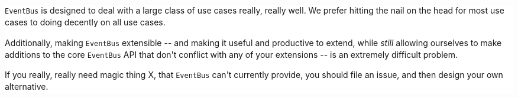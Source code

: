 `EventBus` is designed to deal with a large class of use cases really, really
well. We prefer hitting the nail on the head for most use cases to doing
decently on all use cases.

Additionally, making `EventBus` extensible -- and making it useful and
productive to extend, while _still_ allowing ourselves to make additions to the
core `EventBus` API that don't conflict with any of your extensions -- is an
extremely difficult problem.

If you really, really need magic thing X, that `EventBus` can't currently
provide, you should file an issue, and then design your own alternative.

